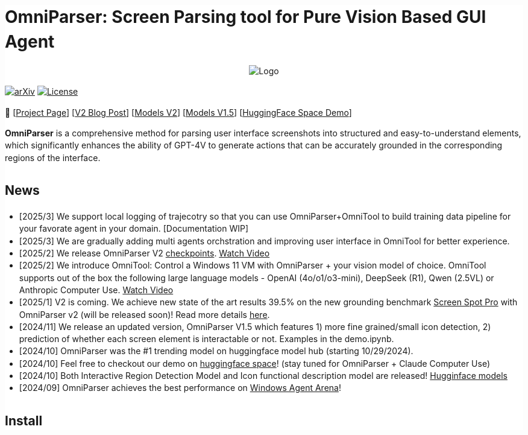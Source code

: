 # OmniParser: Screen Parsing tool for Pure Vision Based GUI Agent

<p align="center">
  <img src="imgs/logo.png" alt="Logo">
</p>


[![arXiv](https://img.shields.io/badge/Paper-green)](https://arxiv.org/abs/2408.00203)
[![License](https://img.shields.io/badge/License-MIT-yellow.svg)](https://opensource.org/licenses/MIT)

📢 [[Project Page](https://microsoft.github.io/OmniParser/)] [[V2 Blog Post](https://www.microsoft.com/en-us/research/articles/omniparser-v2-turning-any-llm-into-a-computer-use-agent/)] [[Models V2](https://huggingface.co/microsoft/OmniParser-v2.0)] [[Models V1.5](https://huggingface.co/microsoft/OmniParser)] [[HuggingFace Space Demo](https://huggingface.co/spaces/microsoft/OmniParser-v2)]

**OmniParser** is a comprehensive method for parsing user interface screenshots into structured and easy-to-understand elements, which significantly enhances the ability of GPT-4V to generate actions that can be accurately grounded in the corresponding regions of the interface. 

## News
- [2025/3] We support local logging of trajecotry so that you can use OmniParser+OmniTool to build training data pipeline for your favorate agent in your domain. [Documentation WIP]
- [2025/3] We are gradually adding multi agents orchstration and improving user interface in OmniTool for better experience.
- [2025/2] We release OmniParser V2 [checkpoints](https://huggingface.co/microsoft/OmniParser-v2.0). [Watch Video](https://1drv.ms/v/c/650b027c18d5a573/EWXbVESKWo9Buu6OYCwg06wBeoM97C6EOTG6RjvWLEN1Qg?e=alnHGC)
- [2025/2] We introduce OmniTool: Control a Windows 11 VM with OmniParser + your vision model of choice. OmniTool supports out of the box the following large language models - OpenAI (4o/o1/o3-mini), DeepSeek (R1), Qwen (2.5VL) or Anthropic Computer Use. [Watch Video](https://1drv.ms/v/c/650b027c18d5a573/EehZ7RzY69ZHn-MeQHrnnR4BCj3by-cLLpUVlxMjF4O65Q?e=8LxMgX)
- [2025/1] V2 is coming. We achieve new state of the art results 39.5% on the new grounding benchmark [Screen Spot Pro](https://github.com/likaixin2000/ScreenSpot-Pro-GUI-Grounding/tree/main) with OmniParser v2 (will be released soon)! Read more details [here](https://github.com/microsoft/OmniParser/tree/master/docs/Evaluation.md).
- [2024/11] We release an updated version, OmniParser V1.5 which features 1) more fine grained/small icon detection, 2) prediction of whether each screen element is interactable or not. Examples in the demo.ipynb. 
- [2024/10] OmniParser was the #1 trending model on huggingface model hub (starting 10/29/2024). 
- [2024/10] Feel free to checkout our demo on [huggingface space](https://huggingface.co/spaces/microsoft/OmniParser)! (stay tuned for OmniParser + Claude Computer Use)
- [2024/10] Both Interactive Region Detection Model and Icon functional description model are released! [Hugginface models](https://huggingface.co/microsoft/OmniParser)
- [2024/09] OmniParser achieves the best performance on [Windows Agent Arena](https://microsoft.github.io/WindowsAgentArena/)! 

## Install 
